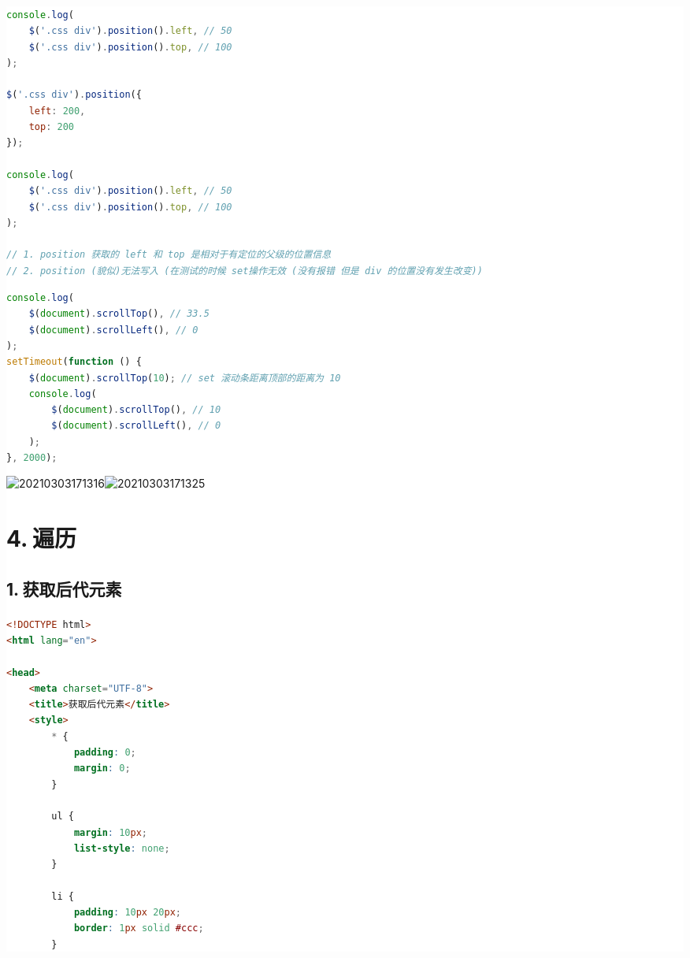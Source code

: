 ```js
console.log(
	$('.css div').position().left, // 50
	$('.css div').position().top, // 100
);

$('.css div').position({
	left: 200,
	top: 200
});

console.log(
	$('.css div').position().left, // 50
	$('.css div').position().top, // 100
);

// 1. position 获取的 left 和 top 是相对于有定位的父级的位置信息
// 2. position (貌似)无法写入 (在测试的时候 set操作无效 (没有报错 但是 div 的位置没有发生改变))
```

```js
console.log(
	$(document).scrollTop(), // 33.5
	$(document).scrollLeft(), // 0
);
setTimeout(function () {
	$(document).scrollTop(10); // set 滚动条距离顶部的距离为 10
	console.log(
		$(document).scrollTop(), // 10
		$(document).scrollLeft(), // 0
	);
}, 2000);
```

![20210303171316](https://cdn.jsdelivr.net/gh/123taojiale/dahuyou_picture@main/blogs/20210303171316.png)![20210303171325](https://cdn.jsdelivr.net/gh/123taojiale/dahuyou_picture@main/blogs/20210303171325.png)


# 4. 遍历

## 1. 获取后代元素

```html
<!DOCTYPE html>
<html lang="en">

<head>
	<meta charset="UTF-8">
	<title>获取后代元素</title>
	<style>
		* {
			padding: 0;
			margin: 0;
		}

		ul {
			margin: 10px;
			list-style: none;
		}

		li {
			padding: 10px 20px;
			border: 1px solid #ccc;
		}

```